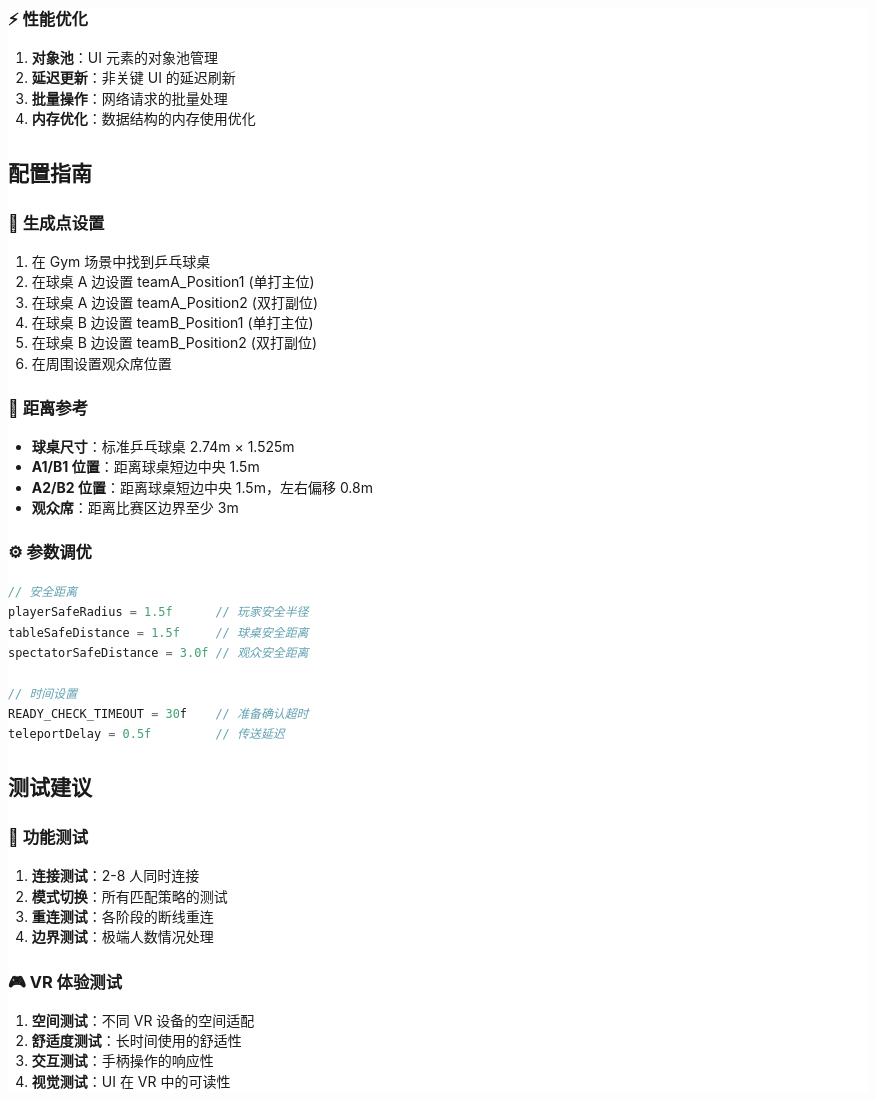 ### ⚡ **性能优化**

1. **对象池**：UI 元素的对象池管理
2. **延迟更新**：非关键 UI 的延迟刷新
3. **批量操作**：网络请求的批量处理
4. **内存优化**：数据结构的内存使用优化

## 配置指南

### 🎯 **生成点设置**

1. 在 Gym 场景中找到乒乓球桌
2. 在球桌 A 边设置 teamA_Position1 (单打主位)
3. 在球桌 A 边设置 teamA_Position2 (双打副位)
4. 在球桌 B 边设置 teamB_Position1 (单打主位)
5. 在球桌 B 边设置 teamB_Position2 (双打副位)
6. 在周围设置观众席位置

### 📐 **距离参考**

- **球桌尺寸**：标准乒乓球桌 2.74m × 1.525m
- **A1/B1 位置**：距离球桌短边中央 1.5m
- **A2/B2 位置**：距离球桌短边中央 1.5m，左右偏移 0.8m
- **观众席**：距离比赛区边界至少 3m

### ⚙️ **参数调优**

```csharp
// 安全距离
playerSafeRadius = 1.5f      // 玩家安全半径
tableSafeDistance = 1.5f     // 球桌安全距离
spectatorSafeDistance = 3.0f // 观众安全距离

// 时间设置
READY_CHECK_TIMEOUT = 30f    // 准备确认超时
teleportDelay = 0.5f         // 传送延迟
```

## 测试建议

### 🧪 **功能测试**

1. **连接测试**：2-8 人同时连接
2. **模式切换**：所有匹配策略的测试
3. **重连测试**：各阶段的断线重连
4. **边界测试**：极端人数情况处理

### 🎮 **VR 体验测试**

1. **空间测试**：不同 VR 设备的空间适配
2. **舒适度测试**：长时间使用的舒适性
3. **交互测试**：手柄操作的响应性
4. **视觉测试**：UI 在 VR 中的可读性
